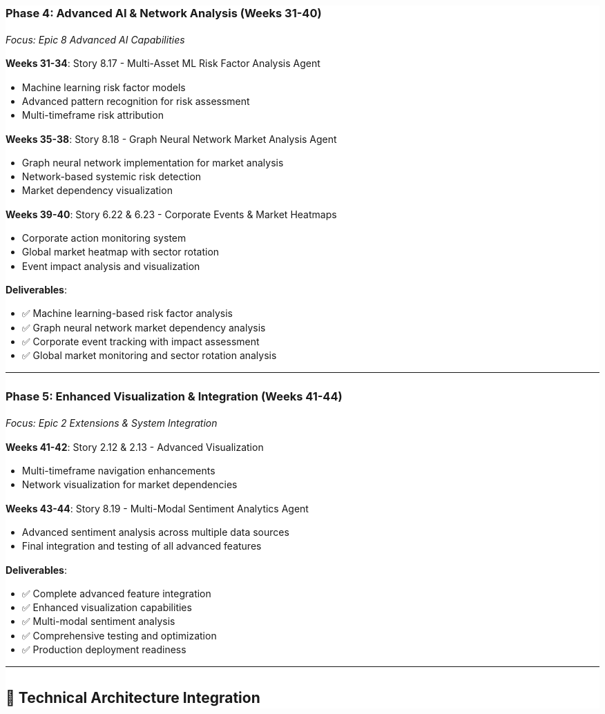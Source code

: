 
### **Phase 4: Advanced AI & Network Analysis (Weeks 31-40)**

_Focus: Epic 8 Advanced AI Capabilities_

**Weeks 31-34**: Story 8.17 - Multi-Asset ML Risk Factor Analysis Agent

- Machine learning risk factor models
- Advanced pattern recognition for risk assessment
- Multi-timeframe risk attribution

**Weeks 35-38**: Story 8.18 - Graph Neural Network Market Analysis Agent

- Graph neural network implementation for market analysis
- Network-based systemic risk detection
- Market dependency visualization

**Weeks 39-40**: Story 6.22 & 6.23 - Corporate Events & Market Heatmaps

- Corporate action monitoring system
- Global market heatmap with sector rotation
- Event impact analysis and visualization

**Deliverables**:

- ✅ Machine learning-based risk factor analysis
- ✅ Graph neural network market dependency analysis
- ✅ Corporate event tracking with impact assessment
- ✅ Global market monitoring and sector rotation analysis

---

### **Phase 5: Enhanced Visualization & Integration (Weeks 41-44)**

_Focus: Epic 2 Extensions & System Integration_

**Weeks 41-42**: Story 2.12 & 2.13 - Advanced Visualization

- Multi-timeframe navigation enhancements
- Network visualization for market dependencies

**Weeks 43-44**: Story 8.19 - Multi-Modal Sentiment Analytics Agent

- Advanced sentiment analysis across multiple data sources
- Final integration and testing of all advanced features

**Deliverables**:

- ✅ Complete advanced feature integration
- ✅ Enhanced visualization capabilities
- ✅ Multi-modal sentiment analysis
- ✅ Comprehensive testing and optimization
- ✅ Production deployment readiness

---

## 🔧 Technical Architecture Integration
